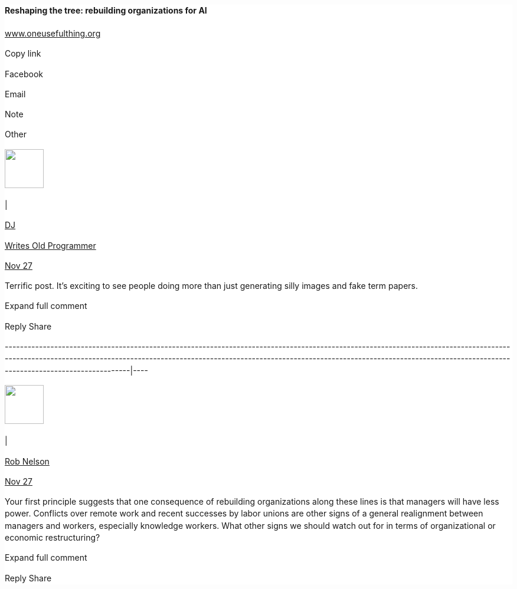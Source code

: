 #### Reshaping the tree: rebuilding organizations for AI

www.oneusefulthing.org

Copy link

Facebook

Email

Note

Other



[ <img src='https://substackcdn.com/image/fetch/w_66,h_66,c_fill,f_auto,q_auto:good,fl_progressive:steep/https%3A%2F%2Fsubstack-post-media.s3.amazonaws.com%2Fpublic%2Fimages%2Fd1f7fbb8-8d17-445f-b1c5-019ae6d8178f_1566x1852.jpeg' width='66' height='66' /> ](<https://substack.com/profile/283686-dj>)

|

[ DJ ](<https://substack.com/profile/283686-dj>)

[ Writes Old Programmer ](<https://oldprogrammer.substack.com?utm_source=substack&utm_medium=web&utm_content=comment_metadata>)

[ Nov 27 ](<https://www.oneusefulthing.org/p/reshaping-the-tree-rebuilding-organizations/comment/44329264>)

Terrific post. It’s exciting to see people doing more than just generating silly images and fake term papers.

Expand full comment

Reply Share

-----------------------------------------------------------------------------------------------------------------------------------------------------------------------------------------------------------------------------------------------------------------------------------------------------------|----



[ <img src='https://substackcdn.com/image/fetch/w_66,h_66,c_fill,f_auto,q_auto:good,fl_progressive:steep/https%3A%2F%2Fsubstack-post-media.s3.amazonaws.com%2Fpublic%2Fimages%2F4e5613be-ef51-4a07-8f2f-d745424d17f7_764x767.png' width='66' height='66' /> ](<https://substack.com/profile/69776018-rob-nelson>)

|

[ Rob Nelson ](<https://substack.com/profile/69776018-rob-nelson>)

[ Nov 27 ](<https://www.oneusefulthing.org/p/reshaping-the-tree-rebuilding-organizations/comment/44328601>)

Your first principle suggests that one consequence of rebuilding organizations along these lines is that managers will have less power. Conflicts over remote work and recent successes by labor unions are other signs of a general realignment between managers and workers, especially knowledge workers. What other signs we should watch out for in terms of organizational or economic restructuring?

Expand full comment

Reply Share
